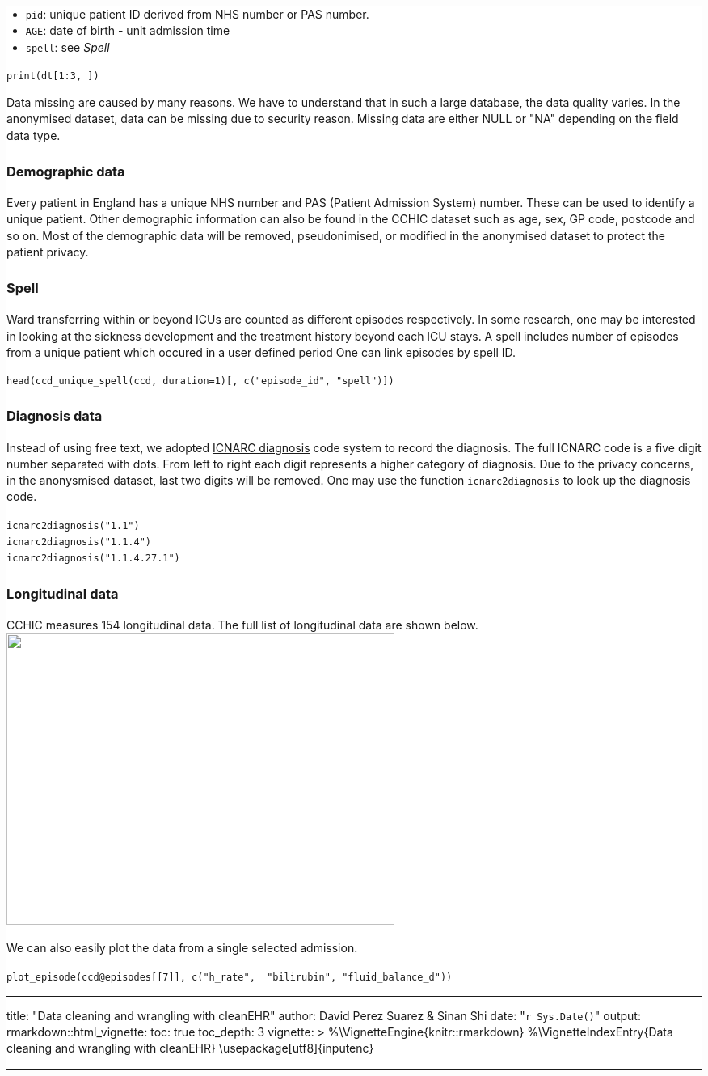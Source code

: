 * `pid`: unique patient ID derived from NHS number or PAS number.
* `AGE`: date of birth - unit admission time
* `spell`: see *Spell*

```{r}
print(dt[1:3, ])
```

Data missing are caused by many reasons. We have to understand that in such a large database, 
the data quality varies. In the anonymised dataset, data can be missing due to security reason. 
Missing data are either NULL or "NA" depending on the field data type. 

### Demographic data
Every patient in England has a unique NHS number and PAS (Patient Admission
System) number. These can be used to identify a unique patient. Other
demographic information can also be found in the CCHIC dataset such as age, sex,
GP code, postcode and so on. Most of the demographic data will be removed,
pseudonimised, or modified in the anonymised dataset to protect the patient
privacy. 


### Spell
Ward transferring within or beyond ICUs are counted as different episodes respectively. 
In some research, one may be interested in looking at the sickness development and the treatment 
history beyond each ICU stays. A spell includes number of episodes from a
unique patient which occured in a user defined period One can link episodes by
spell ID. 
```{r}
head(ccd_unique_spell(ccd, duration=1)[, c("episode_id", "spell")])
```

### Diagnosis data
Instead of using free text, we adopted [ICNARC diagnosis](https://www.icnarc.org/Our-Audit/Audits/Cmp/Resources/Icm-Icnarc-Coding-Method) 
code system to record the diagnosis. The full ICNARC code is a five digit number separated 
with dots. From left to right each digit represents a higher category of diagnosis. Due 
to the privacy concerns, in the anonysmised dataset, last two digits will be removed. 
One may use the function `icnarc2diagnosis` to look up the diagnosis code.
```{r}
icnarc2diagnosis("1.1")
icnarc2diagnosis("1.1.4")
icnarc2diagnosis("1.1.4.27.1")
```

### Longitudinal data
CCHIC measures 154 longitudinal data. The full list of longitudinal data are shown below. 
<img src="item_ref.png" width=480 height=360 />

We can also easily plot the data from a single selected admission. 
```{r, fig.width=10, fig.height=11, out.width='700px', results='hide', message=FALSE, warning=FALSE}
plot_episode(ccd@episodes[[7]], c("h_rate",  "bilirubin", "fluid_balance_d"))
```
---
title: "Data cleaning and wrangling with cleanEHR"
author: David Perez Suarez & Sinan Shi
date: "`r Sys.Date()`"
output: 
  rmarkdown::html_vignette:
    toc: true
    toc_depth: 3
vignette: >
  %\VignetteEngine{knitr::rmarkdown}
  %\VignetteIndexEntry{Data cleaning and wrangling with cleanEHR}
  \usepackage[utf8]{inputenc}

---
